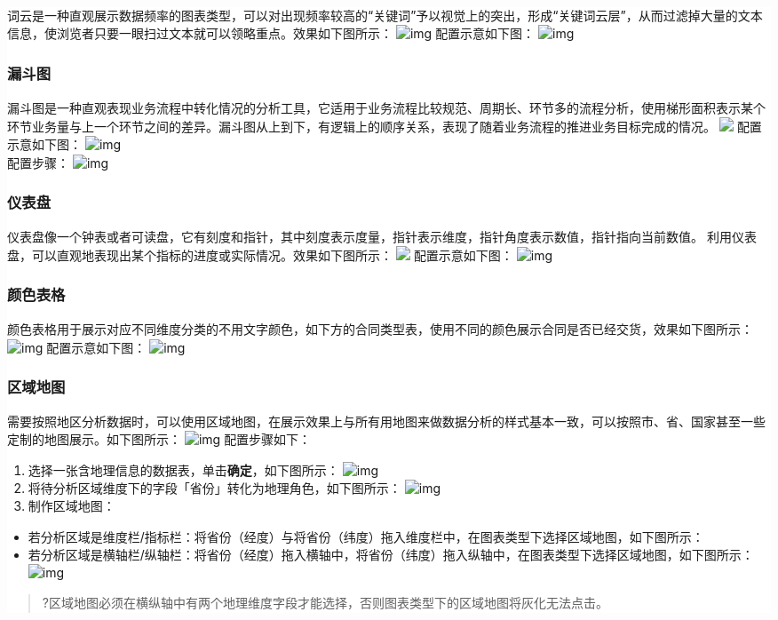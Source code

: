 词云是一种直观展示数据频率的图表类型，可以对出现频率较高的“关键词”予以视觉上的突出，形成“关键词云层”，从而过滤掉大量的文本信息，使浏览者只要一眼扫过文本就可以领略重点。效果如下图所示：
![img](https://main.qcloudimg.com/raw/7599134d8923c9de82a3234e1de4a4a2.png)
配置示意如下图：
![img](https://main.qcloudimg.com/raw/24eb8f763a149305b15d75ea0f15b6d2.png)

### 漏斗图

漏斗图是一种直观表现业务流程中转化情况的分析工具，它适用于业务流程比较规范、周期长、环节多的流程分析，使用梯形面积表示某个环节业务量与上一个环节之间的差异。漏斗图从上到下，有逻辑上的顺序关系，表现了随着业务流程的推进业务目标完成的情况。
<img src="https://main.qcloudimg.com/raw/803d4407d9bb51d8ca22a73fec1ab094.png" width="60%">
配置示意如下图：
![img](https://main.qcloudimg.com/raw/dc57bf862b0467f7a7a16b2be2795be3.png)                         
配置步骤：
![img](https://main.qcloudimg.com/raw/54107dc73c0c878d7031a1895ce34343.png)

### 仪表盘

仪表盘像一个钟表或者可读盘，它有刻度和指针，其中刻度表示度量，指针表示维度，指针角度表示数值，指针指向当前数值。
利用仪表盘，可以直观地表现出某个指标的进度或实际情况。效果如下图所示：
<img src="https://main.qcloudimg.com/raw/6f457528da7500c22727061be610023c.png" width="60%">
配置示意如下图：
![img](https://main.qcloudimg.com/raw/aa5f817e42a45901144f6e0639ec81ce.png)

### 颜色表格

颜色表格用于展示对应不同维度分类的不用文字颜色，如下方的合同类型表，使用不同的颜色展示合同是否已经交货，效果如下图所示：
![img](https://main.qcloudimg.com/raw/cf0e572933b1908f83b51e103d11d705.png)
配置示意如下图：
![img](https://main.qcloudimg.com/raw/830befddc7099a4063756733821418d5.png)

### 区域地图

需要按照地区分析数据时，可以使用区域地图，在展示效果上与所有用地图来做数据分析的样式基本一致，可以按照市、省、国家甚至一些定制的地图展示。如下图所示：
![img](https://main.qcloudimg.com/raw/0e9dea92ef024ced860d17806482793d.png)
配置步骤如下：

1. 选择一张含地理信息的数据表，单击**确定**，如下图所示：
   ![img](https://main.qcloudimg.com/raw/484183674a93a6b5a8877cb7bb5531c7.png)
2. 将待分析区域维度下的字段「省份」转化为地理角色，如下图所示：
   ![img](https://main.qcloudimg.com/raw/a2890144b9039e35f6a187a44d5aba4d.png)
3. 制作区域地图：
 - 若分析区域是维度栏/指标栏：将省份（经度）与将省份（纬度）拖入维度栏中，在图表类型下选择区域地图，如下图所示：
 - 若分析区域是横轴栏/纵轴栏：将省份（经度）拖入横轴中，将省份（纬度）拖入纵轴中，在图表类型下选择区域地图，如下图所示：
   ![img](https://main.qcloudimg.com/raw/0207526c9cb9222b8c5f6735573c4d5b.png)
>?区域地图必须在横纵轴中有两个地理维度字段才能选择，否则图表类型下的区域地图将灰化无法点击。
